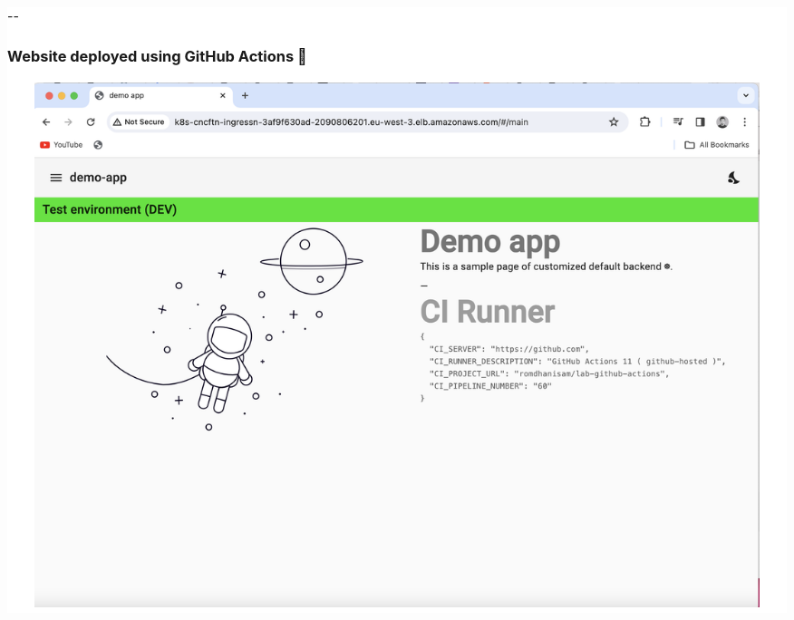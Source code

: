 --

### Website deployed using GitHub Actions 🎯
<p align="center">
  <img src="https://github.com/romdhanisam/lab-github-actions/blob/main/angular-app/docs/imgs/demo.png?raw=true" alt="act graph" width="800"/>
</p>
